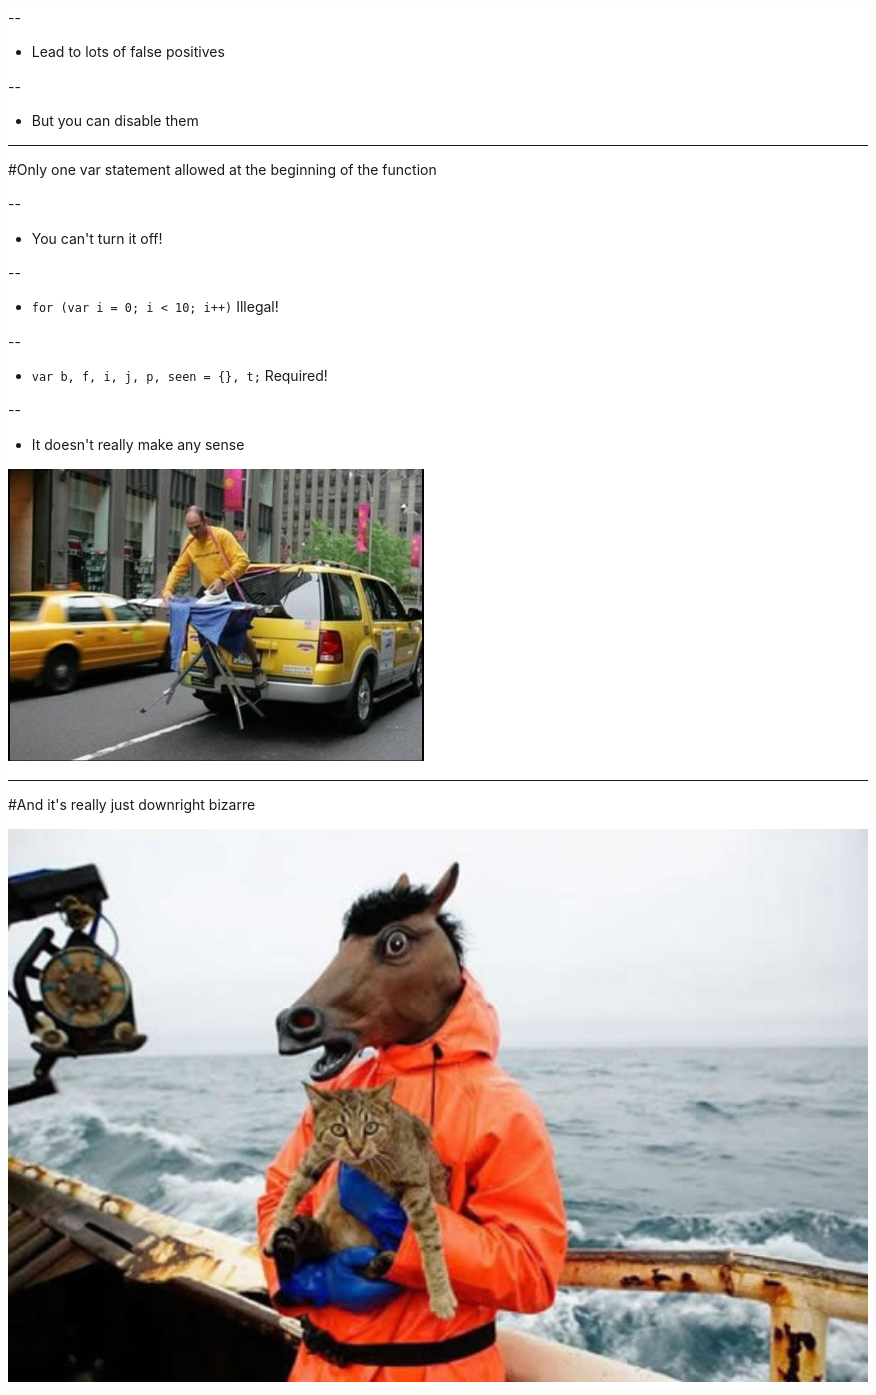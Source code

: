 --
- Lead to lots of false positives

--
- But you can disable them

---
#Only one var statement allowed at the beginning of the function

--
- You can't turn it off!

--
- `for (var i = 0; i < 10; i++)`       Illegal!

--
- `var b, f, i, j, p, seen = {}, t;`   Required!

--
- It doesn't really make any sense

![no sense](/img/sense_ironing.jpg)

---
#And it's really just downright bizarre

<img style="width:100%" src="/img/sense_horseCat.jpg"></img>
